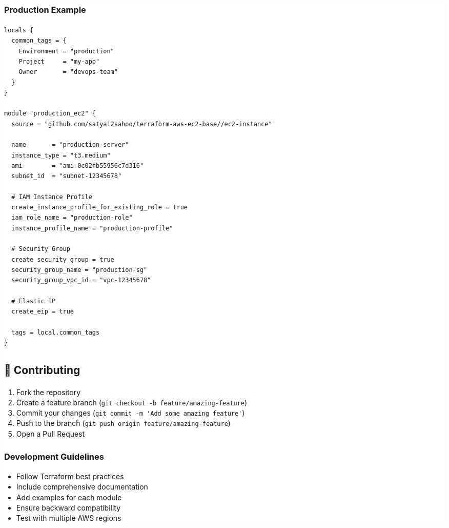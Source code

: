 ### Production Example

```hcl
locals {
  common_tags = {
    Environment = "production"
    Project     = "my-app"
    Owner       = "devops-team"
  }
}

module "production_ec2" {
  source = "github.com/satya12sahoo/terraform-aws-ec2-base//ec2-instance"
  
  name       = "production-server"
  instance_type = "t3.medium"
  ami        = "ami-0c02fb55956c7d316"
  subnet_id  = "subnet-12345678"
  
  # IAM Instance Profile
  create_instance_profile_for_existing_role = true
  iam_role_name = "production-role"
  instance_profile_name = "production-profile"
  
  # Security Group
  create_security_group = true
  security_group_name = "production-sg"
  security_group_vpc_id = "vpc-12345678"
  
  # Elastic IP
  create_eip = true
  
  tags = local.common_tags
}
```

## 🤝 Contributing

1. Fork the repository
2. Create a feature branch (`git checkout -b feature/amazing-feature`)
3. Commit your changes (`git commit -m 'Add some amazing feature'`)
4. Push to the branch (`git push origin feature/amazing-feature`)
5. Open a Pull Request

### Development Guidelines

- Follow Terraform best practices
- Include comprehensive documentation
- Add examples for each module
- Ensure backward compatibility
- Test with multiple AWS regions
